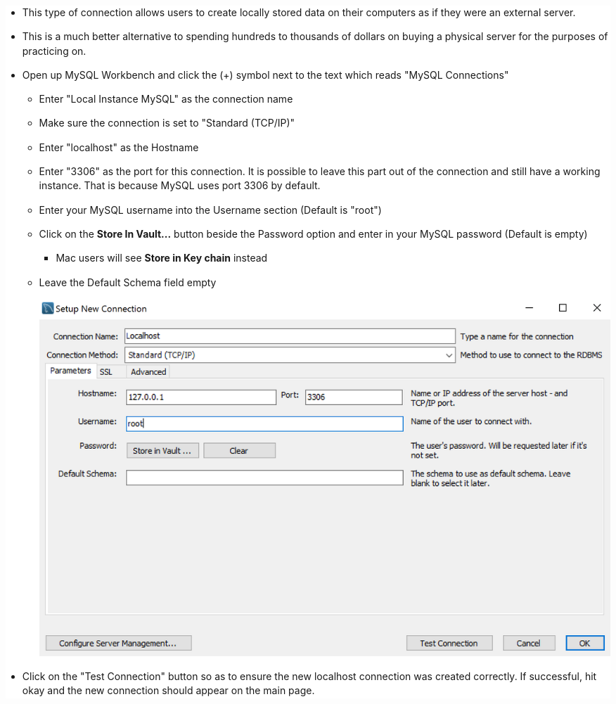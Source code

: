   * This type of connection allows users to create locally stored data on their computers as if they were an external server.

  * This is a much better alternative to spending hundreds to thousands of dollars on buying a physical server for the purposes of practicing on.

* Open up MySQL Workbench and click the (+) symbol next to the text which reads "MySQL Connections"

  * Enter "Local Instance MySQL" as the connection name

  * Make sure the connection is set to "Standard (TCP/IP)"

  * Enter "localhost" as the Hostname

  * Enter "3306" as the port for this connection. It is possible to leave this part out of the connection and still have a working instance. That is because MySQL uses port 3306 by default.

  * Enter your MySQL username into the Username section (Default is "root")

  * Click on the **Store In Vault...** button beside the Password option and enter in your MySQL password (Default is empty)

    * Mac users will see **Store in Key chain** instead

  * Leave the Default Schema field empty

    ![New Connection](Images/01-Localhost_NewConnection.png)

* Click on the "Test Connection" button so as to ensure the new localhost connection was created correctly. If successful, hit okay and the new connection should appear on the main page.
